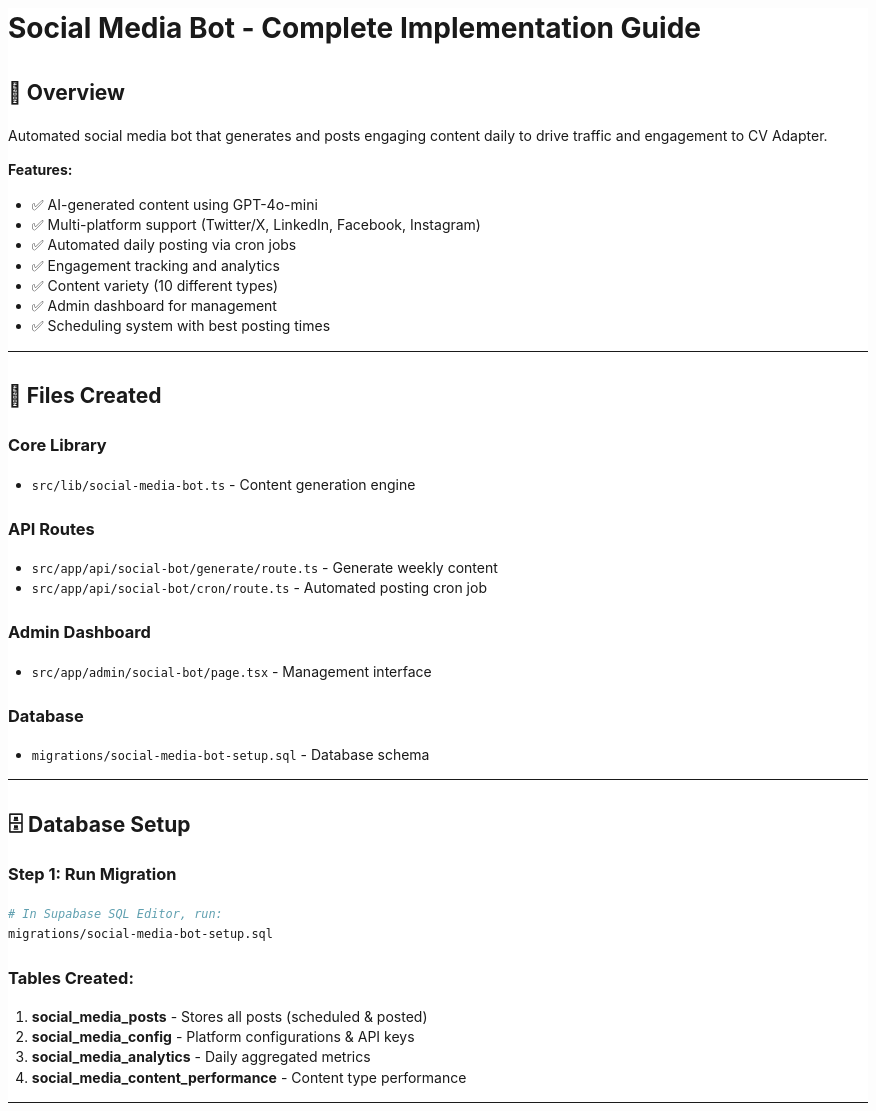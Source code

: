# Social Media Bot - Complete Implementation Guide

## 🤖 Overview

Automated social media bot that generates and posts engaging content daily to drive traffic and engagement to CV Adapter.

**Features:**
- ✅ AI-generated content using GPT-4o-mini
- ✅ Multi-platform support (Twitter/X, LinkedIn, Facebook, Instagram)
- ✅ Automated daily posting via cron jobs
- ✅ Engagement tracking and analytics
- ✅ Content variety (10 different types)
- ✅ Admin dashboard for management
- ✅ Scheduling system with best posting times

---

## 📁 Files Created

### Core Library
- `src/lib/social-media-bot.ts` - Content generation engine

### API Routes
- `src/app/api/social-bot/generate/route.ts` - Generate weekly content
- `src/app/api/social-bot/cron/route.ts` - Automated posting cron job

### Admin Dashboard
- `src/app/admin/social-bot/page.tsx` - Management interface

### Database
- `migrations/social-media-bot-setup.sql` - Database schema

---

## 🗄️ Database Setup

### Step 1: Run Migration

```bash
# In Supabase SQL Editor, run:
migrations/social-media-bot-setup.sql
```

### Tables Created:

1. **social_media_posts** - Stores all posts (scheduled & posted)
2. **social_media_config** - Platform configurations & API keys
3. **social_media_analytics** - Daily aggregated metrics
4. **social_media_content_performance** - Content type performance

---